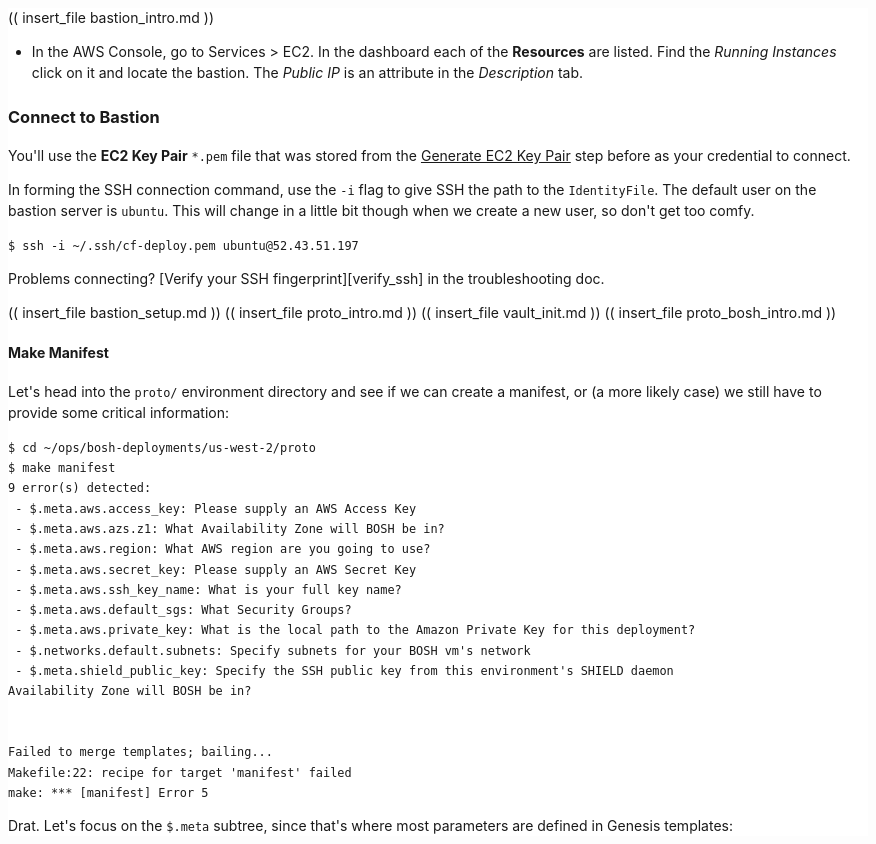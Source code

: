 (( insert_file bastion_intro.md ))
* In the AWS Console, go to Services > EC2.  In the dashboard each of the
**Resources** are listed.  Find the _Running Instances_ click on it and locate
the bastion.  The _Public IP_ is an attribute in the _Description_ tab.

### Connect to Bastion

You'll use the **EC2 Key Pair** `*.pem` file that was stored from the
[Generate EC2 Key Pair](aws.md#generate-ec2-key-pair) step before as your credential
to connect.

In forming the SSH connection command, use the `-i` flag to give SSH the path to
the `IdentityFile`.  The default user on the bastion server is `ubuntu`.  This
will change in a little bit though when we create a new user, so don't get too
comfy.

```
$ ssh -i ~/.ssh/cf-deploy.pem ubuntu@52.43.51.197
```

Problems connecting?  [Verify your SSH fingerprint][verify_ssh] in the
troubleshooting doc.

(( insert_file bastion_setup.md ))
(( insert_file proto_intro.md ))
(( insert_file vault_init.md ))
(( insert_file proto_bosh_intro.md ))
#### Make Manifest

Let's head into the `proto/` environment directory and see if we
can create a manifest, or (a more likely case) we still have to
provide some critical information:

```
$ cd ~/ops/bosh-deployments/us-west-2/proto
$ make manifest
9 error(s) detected:
 - $.meta.aws.access_key: Please supply an AWS Access Key
 - $.meta.aws.azs.z1: What Availability Zone will BOSH be in?
 - $.meta.aws.region: What AWS region are you going to use?
 - $.meta.aws.secret_key: Please supply an AWS Secret Key
 - $.meta.aws.ssh_key_name: What is your full key name?
 - $.meta.aws.default_sgs: What Security Groups?
 - $.meta.aws.private_key: What is the local path to the Amazon Private Key for this deployment?
 - $.networks.default.subnets: Specify subnets for your BOSH vm's network
 - $.meta.shield_public_key: Specify the SSH public key from this environment's SHIELD daemon
Availability Zone will BOSH be in?


Failed to merge templates; bailing...
Makefile:22: recipe for target 'manifest' failed
make: *** [manifest] Error 5
```

Drat. Let's focus on the `$.meta` subtree, since that's where most parameters are defined in
Genesis templates:
